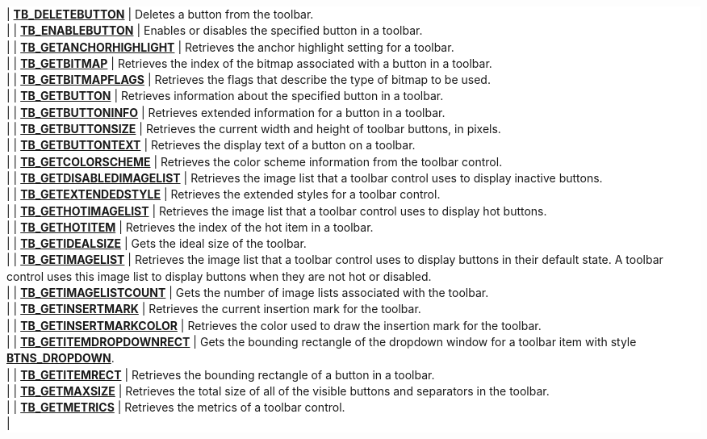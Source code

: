 | [**TB\_DELETEBUTTON**](tb-deletebutton.md)                   | Deletes a button from the toolbar. <br/>                                                                                                                                                          |
| [**TB\_ENABLEBUTTON**](tb-enablebutton.md)                   | Enables or disables the specified button in a toolbar.<br/>                                                                                                                                       |
| [**TB\_GETANCHORHIGHLIGHT**](tb-getanchorhighlight.md)       | Retrieves the anchor highlight setting for a toolbar. <br/>                                                                                                                                       |
| [**TB\_GETBITMAP**](tb-getbitmap.md)                         | Retrieves the index of the bitmap associated with a button in a toolbar. <br/>                                                                                                                    |
| [**TB\_GETBITMAPFLAGS**](tb-getbitmapflags.md)               | Retrieves the flags that describe the type of bitmap to be used.<br/>                                                                                                                             |
| [**TB\_GETBUTTON**](tb-getbutton.md)                         | Retrieves information about the specified button in a toolbar.<br/>                                                                                                                               |
| [**TB\_GETBUTTONINFO**](tb-getbuttoninfo.md)                 | Retrieves extended information for a button in a toolbar. <br/>                                                                                                                                   |
| [**TB\_GETBUTTONSIZE**](tb-getbuttonsize.md)                 | Retrieves the current width and height of toolbar buttons, in pixels. <br/>                                                                                                                       |
| [**TB\_GETBUTTONTEXT**](tb-getbuttontext.md)                 | Retrieves the display text of a button on a toolbar.<br/>                                                                                                                                         |
| [**TB\_GETCOLORSCHEME**](tb-getcolorscheme.md)               | Retrieves the color scheme information from the toolbar control. <br/>                                                                                                                            |
| [**TB\_GETDISABLEDIMAGELIST**](tb-getdisabledimagelist.md)   | Retrieves the image list that a toolbar control uses to display inactive buttons. <br/>                                                                                                           |
| [**TB\_GETEXTENDEDSTYLE**](tb-getextendedstyle.md)           | Retrieves the extended styles for a toolbar control. <br/>                                                                                                                                        |
| [**TB\_GETHOTIMAGELIST**](tb-gethotimagelist.md)             | Retrieves the image list that a toolbar control uses to display hot buttons.<br/>                                                                                                                 |
| [**TB\_GETHOTITEM**](tb-gethotitem.md)                       | Retrieves the index of the hot item in a toolbar. <br/>                                                                                                                                           |
| [**TB\_GETIDEALSIZE**](tb-getidealsize.md)                   | Gets the ideal size of the toolbar.<br/>                                                                                                                                                          |
| [**TB\_GETIMAGELIST**](tb-getimagelist.md)                   | Retrieves the image list that a toolbar control uses to display buttons in their default state. A toolbar control uses this image list to display buttons when they are not hot or disabled.<br/> |
| [**TB\_GETIMAGELISTCOUNT**](tb-getimagelistcount.md)         | Gets the number of image lists associated with the toolbar.<br/>                                                                                                                                  |
| [**TB\_GETINSERTMARK**](tb-getinsertmark.md)                 | Retrieves the current insertion mark for the toolbar. <br/>                                                                                                                                       |
| [**TB\_GETINSERTMARKCOLOR**](tb-getinsertmarkcolor.md)       | Retrieves the color used to draw the insertion mark for the toolbar. <br/>                                                                                                                        |
| [**TB\_GETITEMDROPDOWNRECT**](tb-getitemdropdownrect.md)     | Gets the bounding rectangle of the dropdown window for a toolbar item with style [**BTNS\_DROPDOWN**](toolbar-control-and-button-styles.md).<br/>                                  |
| [**TB\_GETITEMRECT**](tb-getitemrect.md)                     | Retrieves the bounding rectangle of a button in a toolbar. <br/>                                                                                                                                  |
| [**TB\_GETMAXSIZE**](tb-getmaxsize.md)                       | Retrieves the total size of all of the visible buttons and separators in the toolbar. <br/>                                                                                                       |
| [**TB\_GETMETRICS**](tb-getmetrics.md)                       | Retrieves the metrics of a toolbar control.<br/>                                                                                                                                                  |